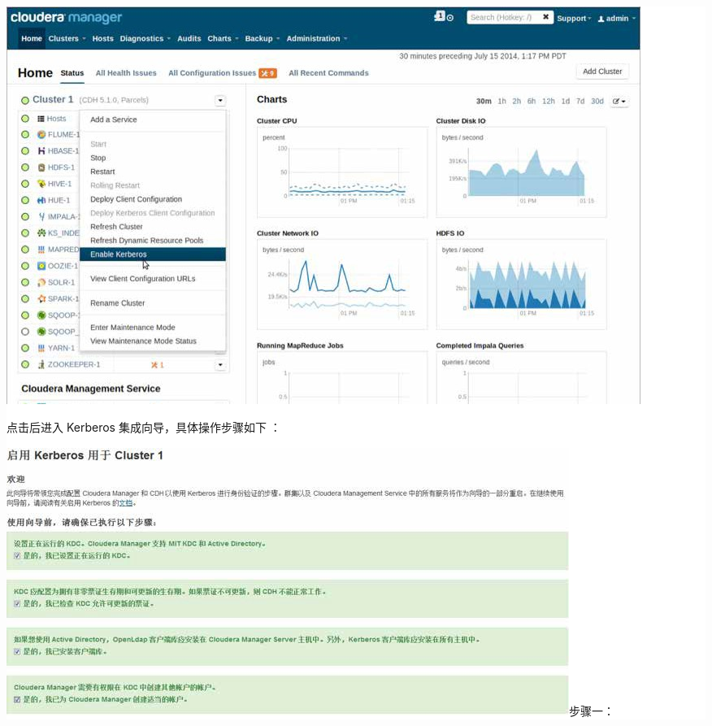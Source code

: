 ![png](CLOUDERA-Manager_中文手册/image96.jpeg)

点击后进入 Kerberos 集成向导，具体操作步骤如下 ：

![png](CLOUDERA-Manager_中文手册/image97.jpeg)步骤一：
